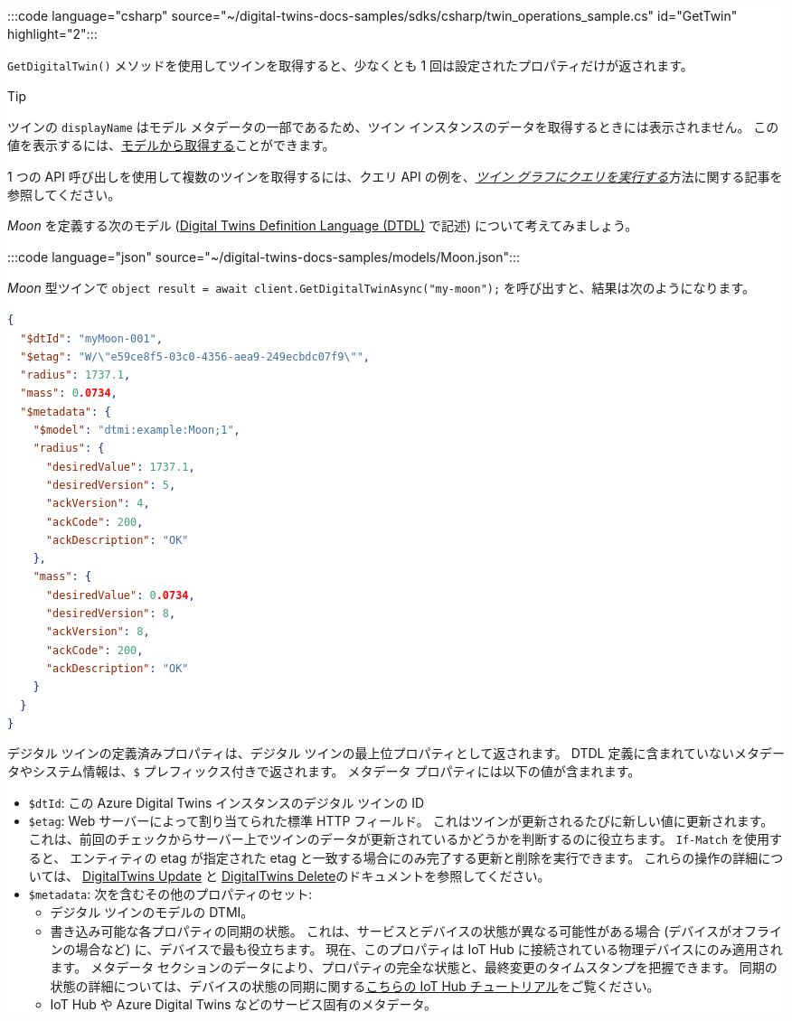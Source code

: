 :::code language="csharp" source="~/digital-twins-docs-samples/sdks/csharp/twin_operations_sample.cs" id="GetTwin" highlight="2":::

`GetDigitalTwin()` メソッドを使用してツインを取得すると、少なくとも 1 回は設定されたプロパティだけが返されます。

>[!TIP]
>ツインの `displayName` はモデル メタデータの一部であるため、ツイン インスタンスのデータを取得するときには表示されません。 この値を表示するには、[モデルから取得する](how-to-manage-model.md#retrieve-models)ことができます。

1 つの API 呼び出しを使用して複数のツインを取得するには、クエリ API の例を、[*ツイン グラフにクエリを実行する*](how-to-query-graph.md)方法に関する記事を参照してください。

*Moon* を定義する次のモデル ([Digital Twins Definition Language (DTDL)](https://github.com/Azure/opendigitaltwins-dtdl/tree/master/DTDL) で記述) について考えてみましょう。

:::code language="json" source="~/digital-twins-docs-samples/models/Moon.json":::

*Moon* 型ツインで `object result = await client.GetDigitalTwinAsync("my-moon");` を呼び出すと、結果は次のようになります。

```json
{
  "$dtId": "myMoon-001",
  "$etag": "W/\"e59ce8f5-03c0-4356-aea9-249ecbdc07f9\"",
  "radius": 1737.1,
  "mass": 0.0734,
  "$metadata": {
    "$model": "dtmi:example:Moon;1",
    "radius": {
      "desiredValue": 1737.1,
      "desiredVersion": 5,
      "ackVersion": 4,
      "ackCode": 200,
      "ackDescription": "OK"
    },
    "mass": {
      "desiredValue": 0.0734,
      "desiredVersion": 8,
      "ackVersion": 8,
      "ackCode": 200,
      "ackDescription": "OK"
    }
  }
}
```

デジタル ツインの定義済みプロパティは、デジタル ツインの最上位プロパティとして返されます。 DTDL 定義に含まれていないメタデータやシステム情報は、`$` プレフィックス付きで返されます。 メタデータ プロパティには以下の値が含まれます。
* `$dtId`: この Azure Digital Twins インスタンスのデジタル ツインの ID
* `$etag`: Web サーバーによって割り当てられた標準 HTTP フィールド。 これはツインが更新されるたびに新しい値に更新されます。これは、前回のチェックからサーバー上でツインのデータが更新されているかどうかを判断するのに役立ちます。 `If-Match` を使用すると、 エンティティの etag が指定された etag と一致する場合にのみ完了する更新と削除を実行できます。 これらの操作の詳細については、 [DigitalTwins Update](/rest/api/digital-twins/dataplane/twins/digitaltwins_update) と [DigitalTwins Delete](/rest/api/digital-twins/dataplane/twins/digitaltwins_delete)のドキュメントを参照してください。
* `$metadata`: 次を含むその他のプロパティのセット:
  - デジタル ツインのモデルの DTMI。
  - 書き込み可能な各プロパティの同期の状態。 これは、サービスとデバイスの状態が異なる可能性がある場合 (デバイスがオフラインの場合など) に、デバイスで最も役立ちます。 現在、このプロパティは IoT Hub に接続されている物理デバイスにのみ適用されます。 メタデータ セクションのデータにより、プロパティの完全な状態と、最終変更のタイムスタンプを把握できます。 同期の状態の詳細については、デバイスの状態の同期に関する[こちらの IoT Hub チュートリアル](../iot-hub/tutorial-device-twins.md)をご覧ください。
  - IoT Hub や Azure Digital Twins などのサービス固有のメタデータ。 
